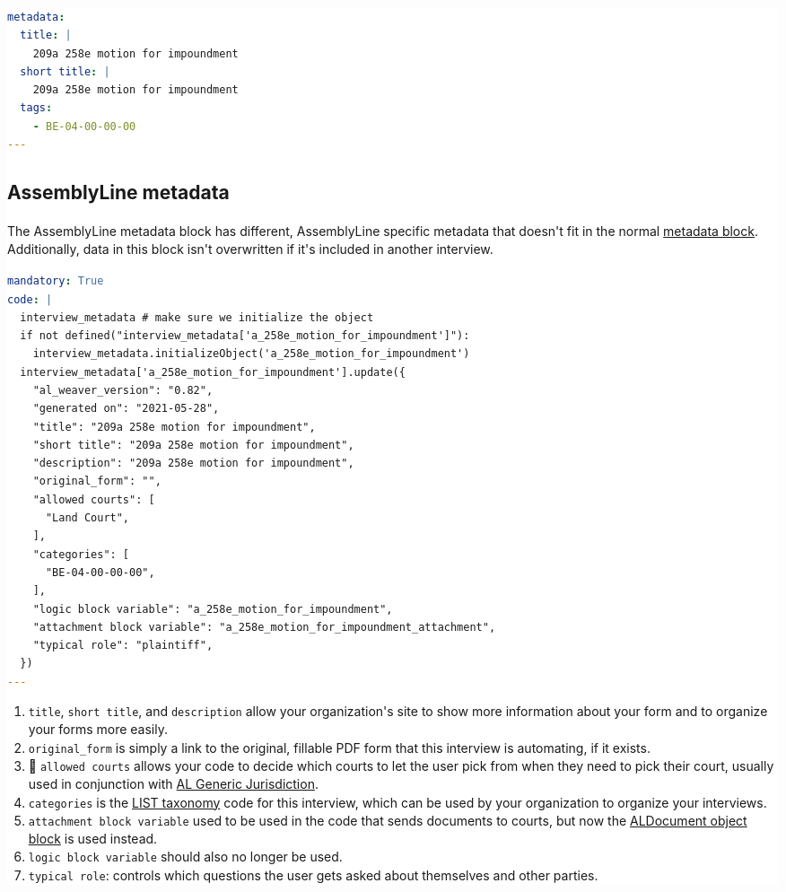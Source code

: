```yml
metadata:
  title: |
    209a 258e motion for impoundment
  short title: |
    209a 258e motion for impoundment
  tags:
    - BE-04-00-00-00
---
```

## AssemblyLine metadata

The AssemblyLine metadata block has different, AssemblyLine specific metadata that doesn't fit in the normal [metadata block](#metadata). Additionally, data in this block isn't overwritten if it's included in another interview.

```yml
mandatory: True
code: |
  interview_metadata # make sure we initialize the object
  if not defined("interview_metadata['a_258e_motion_for_impoundment']"):
    interview_metadata.initializeObject('a_258e_motion_for_impoundment')
  interview_metadata['a_258e_motion_for_impoundment'].update({
    "al_weaver_version": "0.82",
    "generated on": "2021-05-28",
    "title": "209a 258e motion for impoundment",
    "short title": "209a 258e motion for impoundment",
    "description": "209a 258e motion for impoundment",
    "original_form": "",
    "allowed courts": [
      "Land Court",
    ],
    "categories": [
      "BE-04-00-00-00",
    ],
    "logic block variable": "a_258e_motion_for_impoundment",
    "attachment block variable": "a_258e_motion_for_impoundment_attachment",
    "typical role": "plaintiff",
  })
---
```

1. `title`, `short title`, and `description` allow your organization's site to show more information about your form and to organize your forms more easily.
1. `original_form` is simply a link to the original, fillable PDF form that this interview is automating, if it exists.
1. 🚧 `allowed courts` allows your code to decide which courts to let the user pick from when they need to pick their court, usually used in conjunction with [AL Generic Jurisdiction](https://github.com/SuffolkLITLab/docassemble-ALGenericJurisdiction).
1. `categories` is the [LIST taxonomy](https://taxonomy.legal/) code for this interview, which can be used by your organization to organize your interviews.
1. `attachment block variable` used to be used in the code that sends documents to courts, but now the [ALDocument object block](#aldocument-object-block) is used instead.
1. `logic block variable` should also no longer be used.
1. `typical role`: controls which questions the user gets asked about themselves and other parties. 
